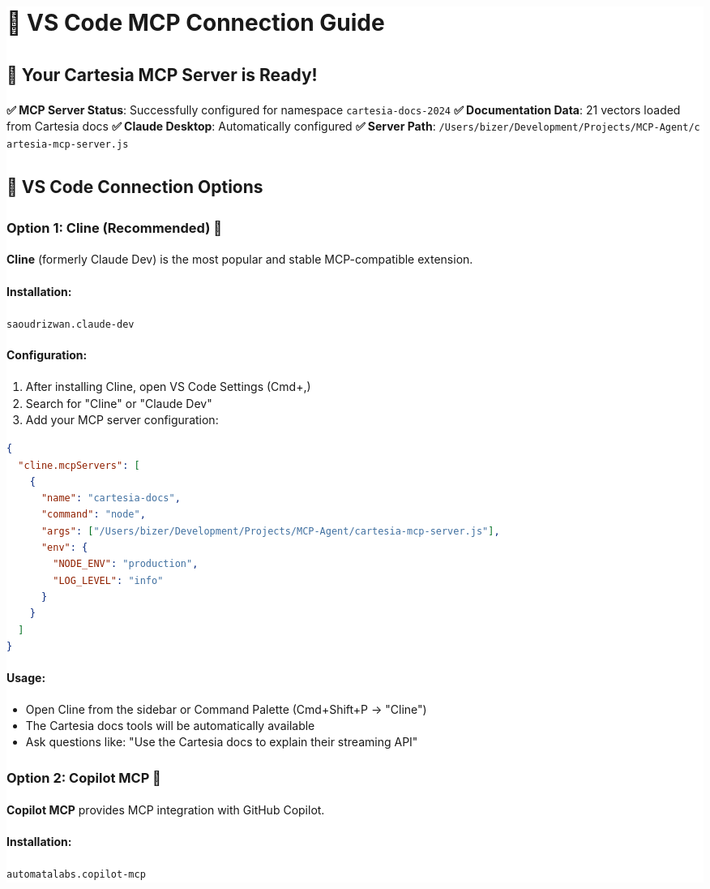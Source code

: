 # 🔌 VS Code MCP Connection Guide

## 🎯 Your Cartesia MCP Server is Ready!

**✅ MCP Server Status**: Successfully configured for namespace `cartesia-docs-2024`
**✅ Documentation Data**: 21 vectors loaded from Cartesia docs
**✅ Claude Desktop**: Automatically configured
**✅ Server Path**: `/Users/bizer/Development/Projects/MCP-Agent/cartesia-mcp-server.js`

## 🔧 VS Code Connection Options

### Option 1: Cline (Recommended) 🌟

**Cline** (formerly Claude Dev) is the most popular and stable MCP-compatible extension.

#### Installation:
```vscode-extensions
saoudrizwan.claude-dev
```

#### Configuration:
1. After installing Cline, open VS Code Settings (Cmd+,)
2. Search for "Cline" or "Claude Dev"
3. Add your MCP server configuration:

```json
{
  "cline.mcpServers": [
    {
      "name": "cartesia-docs",
      "command": "node",
      "args": ["/Users/bizer/Development/Projects/MCP-Agent/cartesia-mcp-server.js"],
      "env": {
        "NODE_ENV": "production",
        "LOG_LEVEL": "info"
      }
    }
  ]
}
```

#### Usage:
- Open Cline from the sidebar or Command Palette (Cmd+Shift+P → "Cline")
- The Cartesia docs tools will be automatically available
- Ask questions like: "Use the Cartesia docs to explain their streaming API"

### Option 2: Copilot MCP 🤖

**Copilot MCP** provides MCP integration with GitHub Copilot.

#### Installation:
```vscode-extensions
automatalabs.copilot-mcp
```
